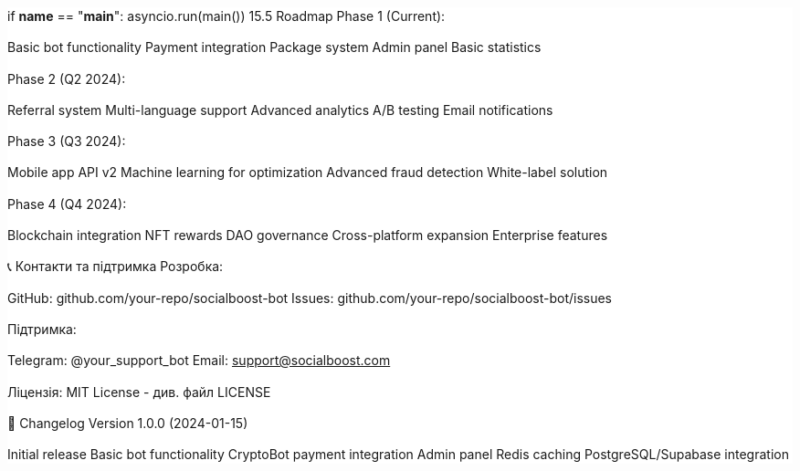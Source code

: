 if __name__ == "__main__":
    asyncio.run(main())
15.5 Roadmap
Phase 1 (Current):

 Basic bot functionality
 Payment integration
 Package system
 Admin panel
 Basic statistics

Phase 2 (Q2 2024):

 Referral system
 Multi-language support
 Advanced analytics
 A/B testing
 Email notifications

Phase 3 (Q3 2024):

 Mobile app
 API v2
 Machine learning for optimization
 Advanced fraud detection
 White-label solution

Phase 4 (Q4 2024):

 Blockchain integration
 NFT rewards
 DAO governance
 Cross-platform expansion
 Enterprise features


📞 Контакти та підтримка
Розробка:

GitHub: github.com/your-repo/socialboost-bot
Issues: github.com/your-repo/socialboost-bot/issues

Підтримка:

Telegram: @your_support_bot
Email: support@socialboost.com

Ліцензія:
MIT License - див. файл LICENSE

📝 Changelog
Version 1.0.0 (2024-01-15)

Initial release
Basic bot functionality
CryptoBot payment integration
Admin panel
Redis caching
PostgreSQL/Supabase integration
